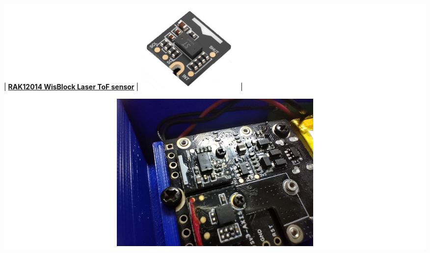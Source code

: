 | [**RAK12014 WisBlock Laser ToF sensor**](https://store.rakwireless.com/products/rak12014-wisblock-tof-sensor) |  <img src="./assets/25-RAK12014.png" alt="RAK12014" width="200"> |
<center><img src="./assets/02-assembly.jpg" alt="Assembly" width="400"></center>
